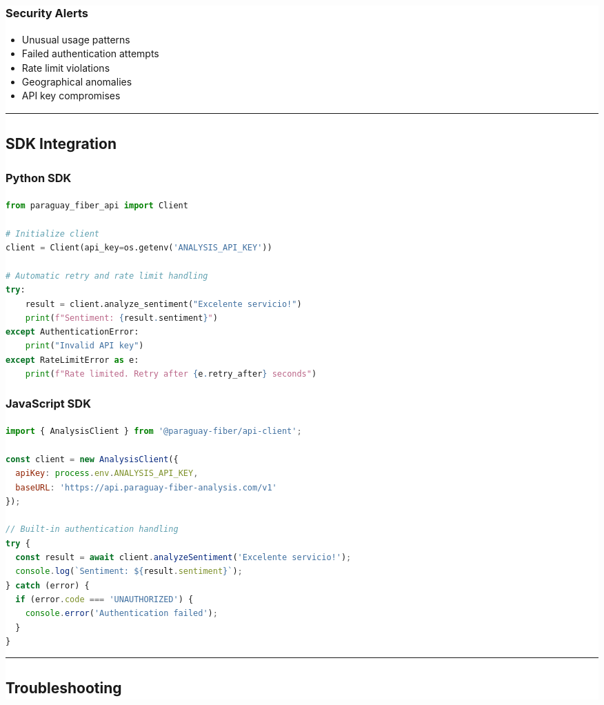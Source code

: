 ### Security Alerts
- Unusual usage patterns
- Failed authentication attempts
- Rate limit violations
- Geographical anomalies
- API key compromises

---

## SDK Integration

### Python SDK
```python
from paraguay_fiber_api import Client

# Initialize client
client = Client(api_key=os.getenv('ANALYSIS_API_KEY'))

# Automatic retry and rate limit handling
try:
    result = client.analyze_sentiment("Excelente servicio!")
    print(f"Sentiment: {result.sentiment}")
except AuthenticationError:
    print("Invalid API key")
except RateLimitError as e:
    print(f"Rate limited. Retry after {e.retry_after} seconds")
```

### JavaScript SDK
```javascript
import { AnalysisClient } from '@paraguay-fiber/api-client';

const client = new AnalysisClient({
  apiKey: process.env.ANALYSIS_API_KEY,
  baseURL: 'https://api.paraguay-fiber-analysis.com/v1'
});

// Built-in authentication handling
try {
  const result = await client.analyzeSentiment('Excelente servicio!');
  console.log(`Sentiment: ${result.sentiment}`);
} catch (error) {
  if (error.code === 'UNAUTHORIZED') {
    console.error('Authentication failed');
  }
}
```

---

## Troubleshooting
